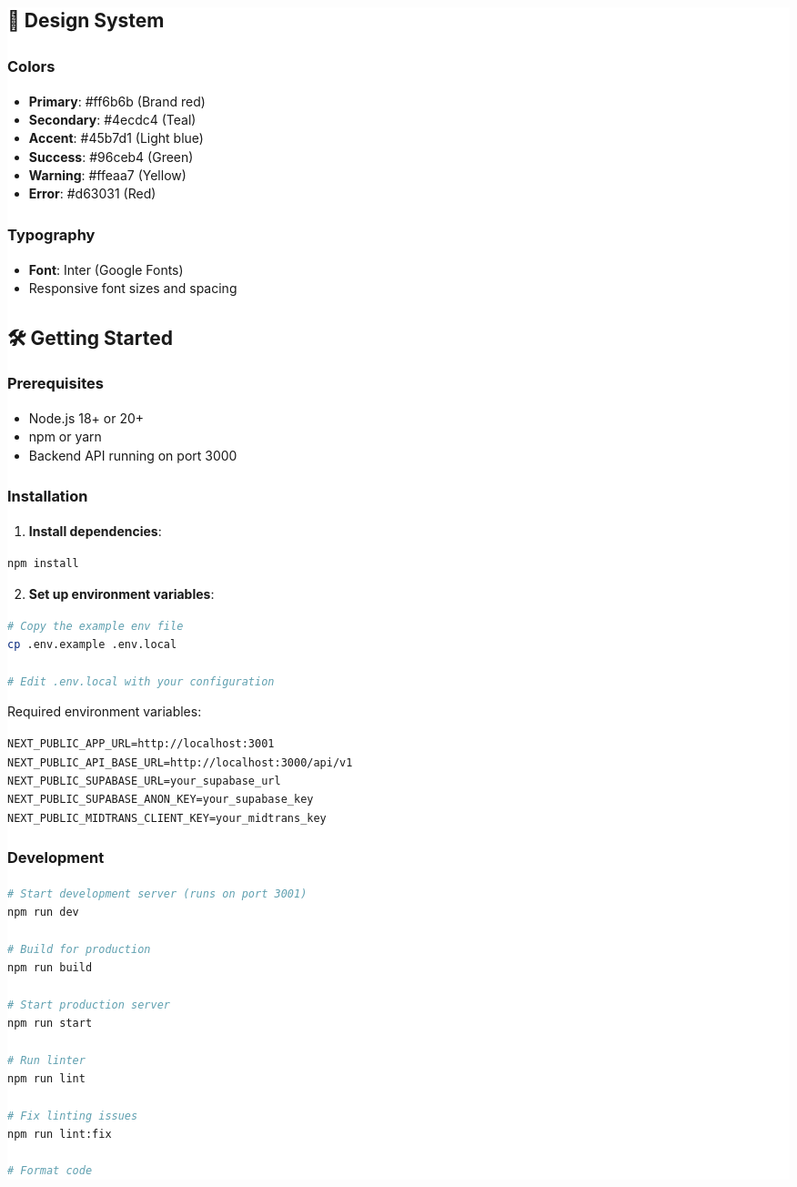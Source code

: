 ## 🎨 Design System

### Colors
- **Primary**: #ff6b6b (Brand red)
- **Secondary**: #4ecdc4 (Teal)
- **Accent**: #45b7d1 (Light blue)
- **Success**: #96ceb4 (Green)
- **Warning**: #ffeaa7 (Yellow)
- **Error**: #d63031 (Red)

### Typography
- **Font**: Inter (Google Fonts)
- Responsive font sizes and spacing

## 🛠️ Getting Started

### Prerequisites
- Node.js 18+ or 20+
- npm or yarn
- Backend API running on port 3000

### Installation

1. **Install dependencies**:
```bash
npm install
```

2. **Set up environment variables**:
```bash
# Copy the example env file
cp .env.example .env.local

# Edit .env.local with your configuration
```

Required environment variables:
```env
NEXT_PUBLIC_APP_URL=http://localhost:3001
NEXT_PUBLIC_API_BASE_URL=http://localhost:3000/api/v1
NEXT_PUBLIC_SUPABASE_URL=your_supabase_url
NEXT_PUBLIC_SUPABASE_ANON_KEY=your_supabase_key
NEXT_PUBLIC_MIDTRANS_CLIENT_KEY=your_midtrans_key
```

### Development

```bash
# Start development server (runs on port 3001)
npm run dev

# Build for production
npm run build

# Start production server
npm run start

# Run linter
npm run lint

# Fix linting issues
npm run lint:fix

# Format code
```